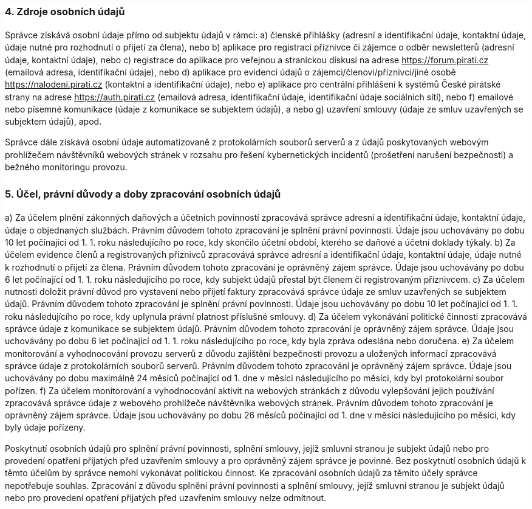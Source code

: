 ### 4. Zdroje osobních údajů
Správce získává osobní údaje přímo od subjektu údajů v rámci:
    a) členské přihlášky  (adresní a identifikační údaje, kontaktní údaje, údaje nutné pro rozhodnutí o přijetí za člena), nebo
    b) aplikace pro registraci příznivce či zájemce o odběr newsletterů (adresní údaje, kontaktní údaje), nebo
    c) registrace do aplikace pro veřejnou a stranickou diskusi na adrese https://forum.pirati.cz (emailová adresa, identifikační údaje), nebo
    d) aplikace pro evidenci údajů o zájemci/členovi/příznivci/jiné osobě https://nalodeni.pirati.cz (kontaktní a identifikační údaje), nebo
    e) aplikace pro centrální přihlášení k systémů České pirátské strany na adrese https://auth.pirati.cz (emailová adresa, identifikační údaje, identifikační údaje sociálních sítí), nebo
    f) emailové nebo písemné komunikace (údaje z komunikace se subjektem údajů), a nebo
    g) uzavření smlouvy (údaje ze smluv uzavřených se subjektem údajů), apod.

Správce dále získává osobní údaje automatizovaně z protokolárních souborů serverů a z údajů poskytovaných webovým prohlížečem návštěvníků webových stránek v rozsahu pro řešení kybernetických incidentů (prošetření narušení bezpečnosti) a bežného monitoringu provozu.

### 5. Účel, právní důvody a doby zpracování osobních údajů
  a) Za účelem plnění zákonných daňových a účetních povinností zpracovává správce adresní a identifikační údaje, kontaktní údaje, údaje o objednaných službách. Právním důvodem tohoto zpracování je splnění právní povinnosti. Údaje jsou uchovávány po dobu 10 let počínající od 1. 1. roku následujícího po roce, kdy skončilo účetní období, kterého se daňové a účetní doklady týkaly.
  b) Za účelem evidence členů a registrovaných příznivců zpracovává správce adresní a identifikační údaje, kontaktní údaje, údaje nutné k rozhodnutí o přijetí za člena. Právním důvodem tohoto zpracování je oprávněný zájem správce. Údaje jsou uchovávány po dobu 6 let počínající od 1. 1. roku následujícího po roce, kdy subjekt údajů přestal být členem či registrovaným příznivcem.
  c) Za účelem nutnosti doložit právní důvod pro vystavení nebo přijetí faktury zpracovává správce údaje ze smluv uzavřených se subjektem údajů. Právním důvodem tohoto zpracování je splnění právní povinnosti. Údaje jsou uchovávány po dobu 10 let počínající od 1. 1. roku následujícího po roce, kdy uplynula právní platnost příslušné smlouvy.
  d) Za účelem vykonávání politické činnosti zpracovává správce údaje z komunikace se subjektem údajů. Právním důvodem tohoto zpracování je oprávněný zájem správce. Údaje jsou uchovávány po dobu 6 let počínající od 1. 1. roku následujícího po roce, kdy byla zpráva odeslána nebo doručena.
  e) Za účelem monitorování a vyhodnocování provozu serverů z důvodu zajištění bezpečnosti provozu a uložených informací zpracovává správce údaje z protokolárních souborů serverů. Právním důvodem tohoto zpracování je oprávněný zájem správce. Údaje jsou uchovávány po dobu maximálně 24 měsíců počínající od 1. dne v měsíci následujícího po měsíci, kdy byl protokolární soubor pořízen.
  f) Za účelem monitorování a vyhodnocování aktivit na webových stránkách z důvodu vylepšování jejich používání zpracovává správce údaje z webového prohlížeče návštěvníka webových stránek. Právním důvodem tohoto zpracování je oprávněný zájem správce. Údaje jsou uchovávány po dobu 26 měsíců počínající od 1. dne v měsíci následujícího po měsíci, kdy byly údaje pořízeny.

Poskytnutí osobních údajů pro splnění právní povinnosti, splnění smlouvy, jejíž smluvní stranou je subjekt údajů nebo pro provedení opatření přijatých před uzavřením smlouvy a pro oprávněný zájem správce je povinné. Bez poskytnutí osobních údajů k těmto účelům by správce nemohl vykonávat politickou činnost. Ke zpracování osobních údajů za těmito účely správce nepotřebuje souhlas. Zpracování z důvodu splnění právní povinnosti a splnění smlouvy, jejíž smluvní stranou je subjekt údajů nebo pro provedení opatření přijatých před uzavřením smlouvy nelze odmítnout.
